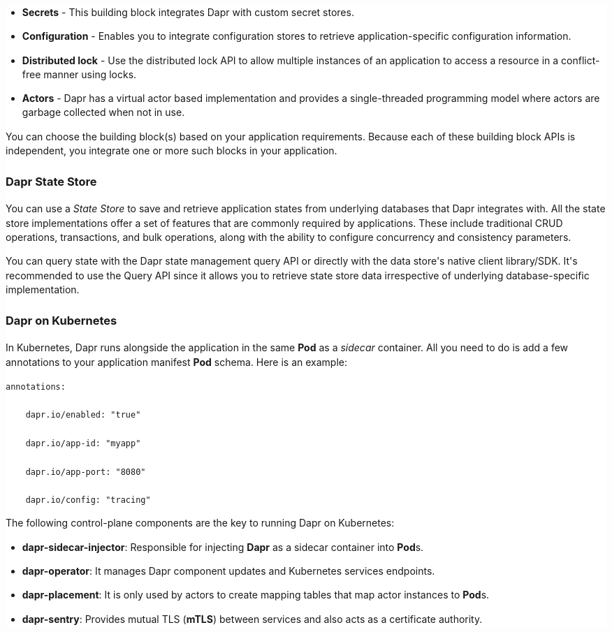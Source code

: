 -   **Secrets** - This building block integrates Dapr with custom secret stores.
    
-   **Configuration** - Enables you to integrate configuration stores to retrieve application-specific configuration information.
    
-   **Distributed lock** - Use the distributed lock API to allow multiple instances of an application to access a resource in a conflict-free manner using locks.
    
-   **Actors** - Dapr has a virtual actor based implementation and provides a single-threaded programming model where actors are garbage collected when not in use.
    

You can choose the building block(s) based on your application requirements. Because each of these building block APIs is independent, you integrate one or more such blocks in your application.

### Dapr State Store

You can use a _State Store_ to save and retrieve application states from underlying databases that Dapr integrates with. All the state store implementations offer a set of features that are commonly required by applications. These include traditional CRUD operations, transactions, and bulk operations, along with the ability to configure concurrency and consistency parameters.

You can query state with the Dapr state management query API or directly with the data store's native client library/SDK. It's recommended to use the Query API since it allows you to retrieve state store data irrespective of underlying database-specific implementation.

### Dapr on Kubernetes

In Kubernetes, Dapr runs alongside the application in the same **Pod** as a _sidecar_ container. All you need to do is add a few annotations to your application manifest **Pod** schema. Here is an example:

```
annotations:

    dapr.io/enabled: "true"

    dapr.io/app-id: "myapp"

    dapr.io/app-port: "8080"

    dapr.io/config: "tracing"
```

The following control-plane components are the key to running Dapr on Kubernetes:

-   **dapr-sidecar-injector**: Responsible for injecting **Dapr** as a sidecar container into **Pod**s.
    
-   **dapr-operator**: It manages Dapr component updates and Kubernetes services endpoints.
    
-   **dapr-placement**: It is only used by actors to create mapping tables that map actor instances to **Pod**s.
    
-   **dapr-sentry**: Provides mutual TLS (**mTLS**) between services and also acts as a certificate authority.
    
